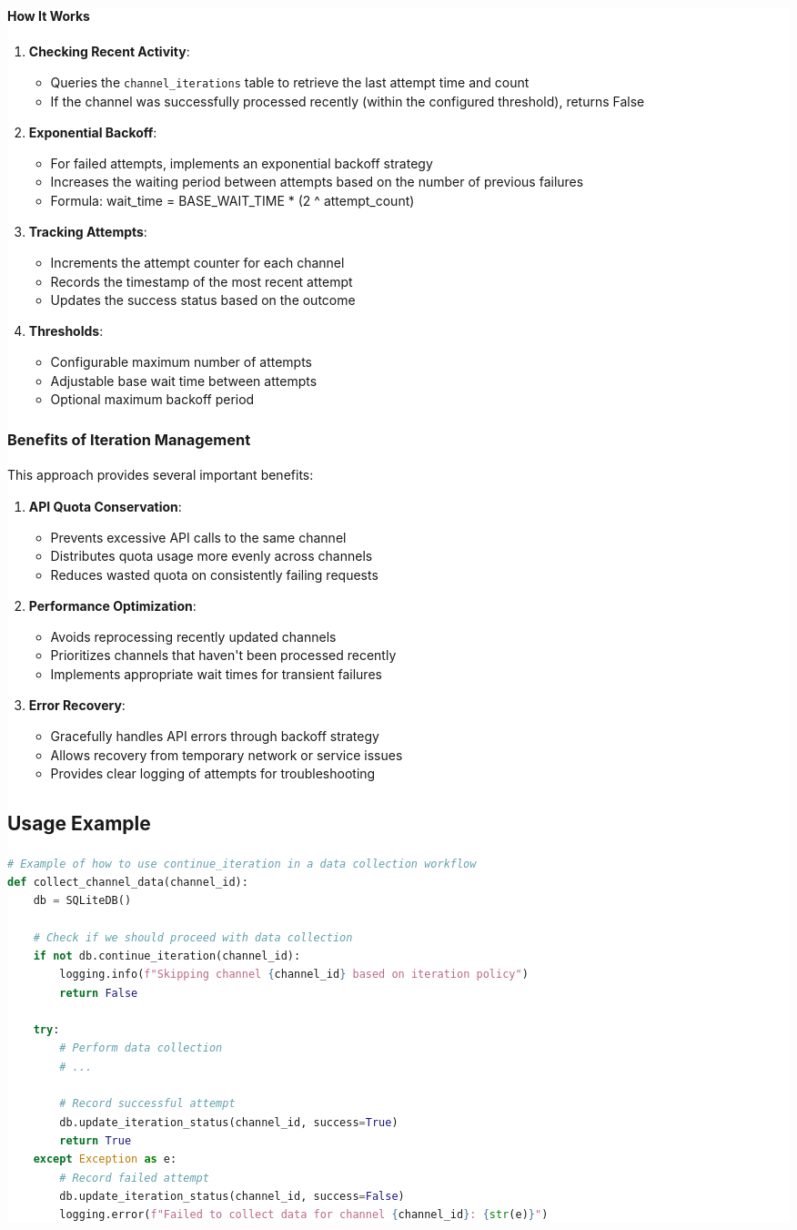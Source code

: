 #### How It Works

1. **Checking Recent Activity**:

   - Queries the `channel_iterations` table to retrieve the last attempt time and count
   - If the channel was successfully processed recently (within the configured threshold), returns False

2. **Exponential Backoff**:

   - For failed attempts, implements an exponential backoff strategy
   - Increases the waiting period between attempts based on the number of previous failures
   - Formula: wait_time = BASE_WAIT_TIME \* (2 ^ attempt_count)

3. **Tracking Attempts**:

   - Increments the attempt counter for each channel
   - Records the timestamp of the most recent attempt
   - Updates the success status based on the outcome

4. **Thresholds**:
   - Configurable maximum number of attempts
   - Adjustable base wait time between attempts
   - Optional maximum backoff period

### Benefits of Iteration Management

This approach provides several important benefits:

1. **API Quota Conservation**:

   - Prevents excessive API calls to the same channel
   - Distributes quota usage more evenly across channels
   - Reduces wasted quota on consistently failing requests

2. **Performance Optimization**:

   - Avoids reprocessing recently updated channels
   - Prioritizes channels that haven't been processed recently
   - Implements appropriate wait times for transient failures

3. **Error Recovery**:
   - Gracefully handles API errors through backoff strategy
   - Allows recovery from temporary network or service issues
   - Provides clear logging of attempts for troubleshooting

## Usage Example

```python
# Example of how to use continue_iteration in a data collection workflow
def collect_channel_data(channel_id):
    db = SQLiteDB()

    # Check if we should proceed with data collection
    if not db.continue_iteration(channel_id):
        logging.info(f"Skipping channel {channel_id} based on iteration policy")
        return False

    try:
        # Perform data collection
        # ...

        # Record successful attempt
        db.update_iteration_status(channel_id, success=True)
        return True
    except Exception as e:
        # Record failed attempt
        db.update_iteration_status(channel_id, success=False)
        logging.error(f"Failed to collect data for channel {channel_id}: {str(e)}")
```